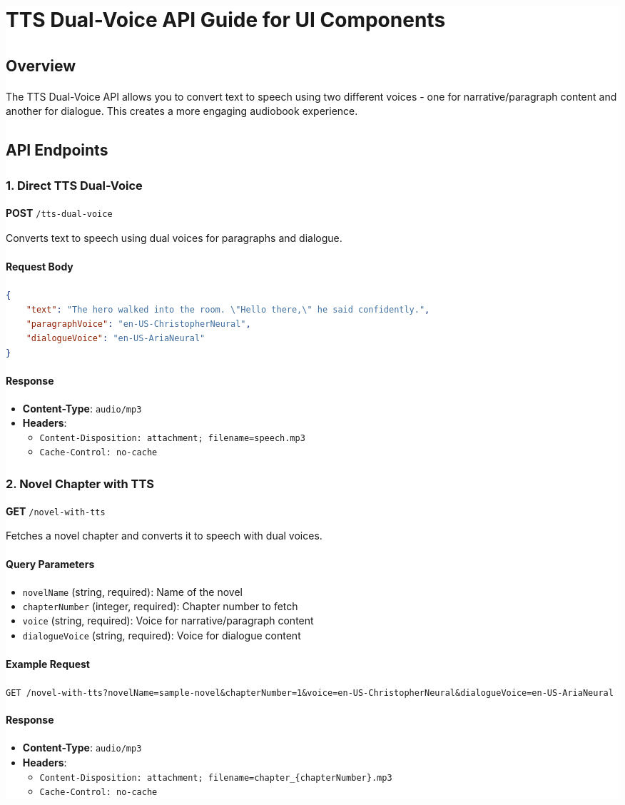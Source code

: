 # TTS Dual-Voice API Guide for UI Components

## Overview
The TTS Dual-Voice API allows you to convert text to speech using two different voices - one for narrative/paragraph content and another for dialogue. This creates a more engaging audiobook experience.

## API Endpoints

### 1. Direct TTS Dual-Voice
**POST** `/tts-dual-voice`

Converts text to speech using dual voices for paragraphs and dialogue.

#### Request Body
```json
{
    "text": "The hero walked into the room. \"Hello there,\" he said confidently.",
    "paragraphVoice": "en-US-ChristopherNeural",
    "dialogueVoice": "en-US-AriaNeural"
}
```

#### Response
- **Content-Type**: `audio/mp3`
- **Headers**: 
  - `Content-Disposition: attachment; filename=speech.mp3`
  - `Cache-Control: no-cache`

### 2. Novel Chapter with TTS
**GET** `/novel-with-tts`

Fetches a novel chapter and converts it to speech with dual voices.

#### Query Parameters
- `novelName` (string, required): Name of the novel
- `chapterNumber` (integer, required): Chapter number to fetch
- `voice` (string, required): Voice for narrative/paragraph content
- `dialogueVoice` (string, required): Voice for dialogue content

#### Example Request
```
GET /novel-with-tts?novelName=sample-novel&chapterNumber=1&voice=en-US-ChristopherNeural&dialogueVoice=en-US-AriaNeural
```

#### Response
- **Content-Type**: `audio/mp3`
- **Headers**: 
  - `Content-Disposition: attachment; filename=chapter_{chapterNumber}.mp3`
  - `Cache-Control: no-cache`
